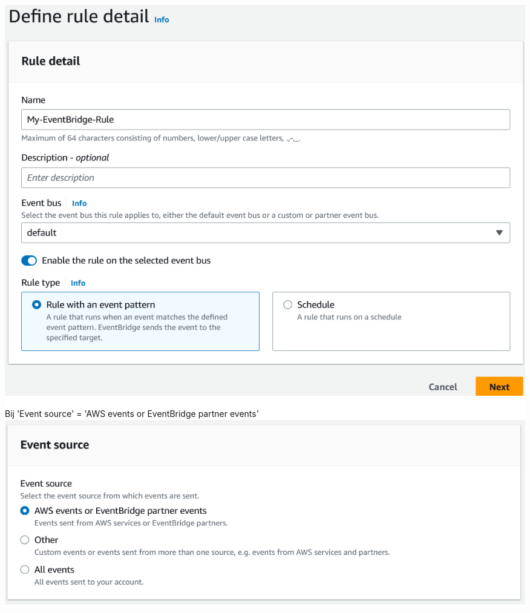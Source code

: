 ![resultaat](/00_includes/AWS-13a-resultaat48.png "resultaat")

Bij 'Event source' = 'AWS events or EventBridge partner events'
![resultaat](/00_includes/AWS-13a-resultaat49.png "resultaat")
